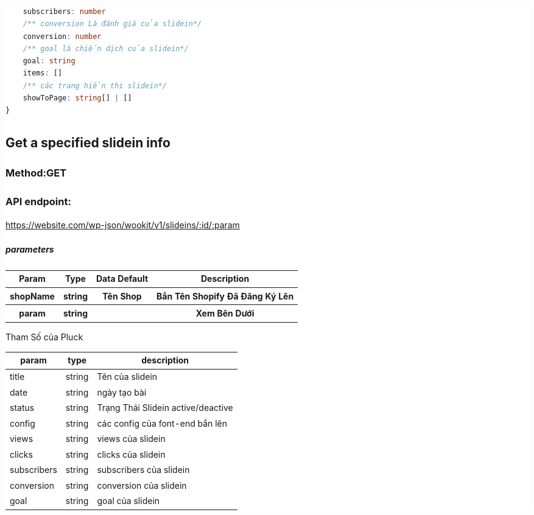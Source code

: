 ````ts
    subscribers: number
    /** conversion Là đánh giá của slidein*/
    conversion: number
    /** goal là chiến dịch của slidein*/
    goal: string
    items: []
    /** các trang hiển thi slidein*/
    showToPage: string[] | []
}
````

## Get a specified slidein info

### Method:GET

### API endpoint:

https://website.com/wp-json/wookit/v1/slideins/:id/:param

##### parameters

<table>
<tr>
<th>Param</th>
<th>Type</th>
<th>Data Default</th>
<th>Description</th>
</tr>
<tr>
<th>shopName</th>
<th>string</th>
<th>Tên Shop</th>
<th>Bắn Tên Shopify Đã Đăng Ký Lên</th>
</tr>
<tr>
<th>param</th>
<th>string</th>
<th></th>
<th>Xem Bên Dưới</th>
</tr>
</table>
Tham Số của Pluck

param | type | description
--- | --- | ---
title | string | Tên của slidein
date | string | ngày tạo bài
status | string | Trạng Thái Slidein active/deactive
config | string | các config của font-end bắn lên
views | string | views của slidein
clicks | string | clicks của slidein
subscribers | string | subscribers của slidein
conversion | string | conversion của slidein
goal | string | goal của slidein
